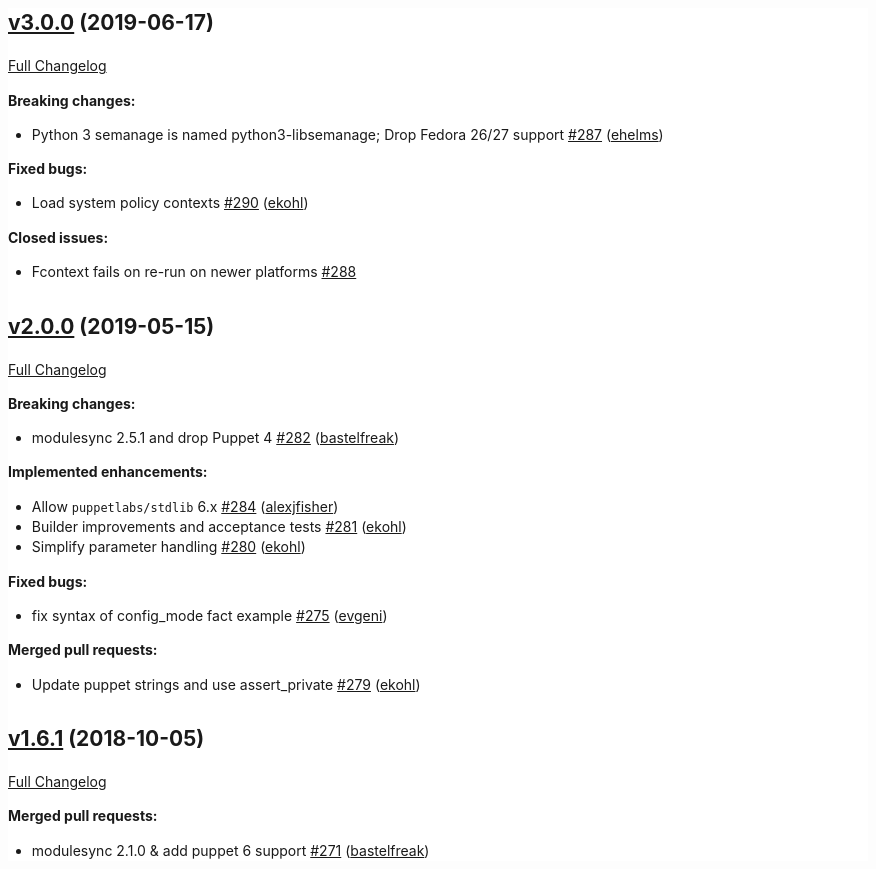 ## [v3.0.0](https://github.com/voxpupuli/puppet-selinux/tree/v3.0.0) (2019-06-17)

[Full Changelog](https://github.com/voxpupuli/puppet-selinux/compare/v2.0.0...v3.0.0)

**Breaking changes:**

- Python 3 semanage is named python3-libsemanage; Drop Fedora 26/27 support [\#287](https://github.com/voxpupuli/puppet-selinux/pull/287) ([ehelms](https://github.com/ehelms))

**Fixed bugs:**

- Load system policy contexts [\#290](https://github.com/voxpupuli/puppet-selinux/pull/290) ([ekohl](https://github.com/ekohl))

**Closed issues:**

- Fcontext fails on re-run on newer platforms [\#288](https://github.com/voxpupuli/puppet-selinux/issues/288)

## [v2.0.0](https://github.com/voxpupuli/puppet-selinux/tree/v2.0.0) (2019-05-15)

[Full Changelog](https://github.com/voxpupuli/puppet-selinux/compare/v1.6.1...v2.0.0)

**Breaking changes:**

- modulesync 2.5.1 and drop Puppet 4 [\#282](https://github.com/voxpupuli/puppet-selinux/pull/282) ([bastelfreak](https://github.com/bastelfreak))

**Implemented enhancements:**

- Allow `puppetlabs/stdlib` 6.x [\#284](https://github.com/voxpupuli/puppet-selinux/pull/284) ([alexjfisher](https://github.com/alexjfisher))
- Builder improvements and acceptance tests [\#281](https://github.com/voxpupuli/puppet-selinux/pull/281) ([ekohl](https://github.com/ekohl))
- Simplify parameter handling [\#280](https://github.com/voxpupuli/puppet-selinux/pull/280) ([ekohl](https://github.com/ekohl))

**Fixed bugs:**

- fix syntax of config\_mode fact example [\#275](https://github.com/voxpupuli/puppet-selinux/pull/275) ([evgeni](https://github.com/evgeni))

**Merged pull requests:**

- Update puppet strings and use assert\_private [\#279](https://github.com/voxpupuli/puppet-selinux/pull/279) ([ekohl](https://github.com/ekohl))

## [v1.6.1](https://github.com/voxpupuli/puppet-selinux/tree/v1.6.1) (2018-10-05)

[Full Changelog](https://github.com/voxpupuli/puppet-selinux/compare/v1.6.0...v1.6.1)

**Merged pull requests:**

- modulesync 2.1.0 & add puppet 6 support [\#271](https://github.com/voxpupuli/puppet-selinux/pull/271) ([bastelfreak](https://github.com/bastelfreak))
